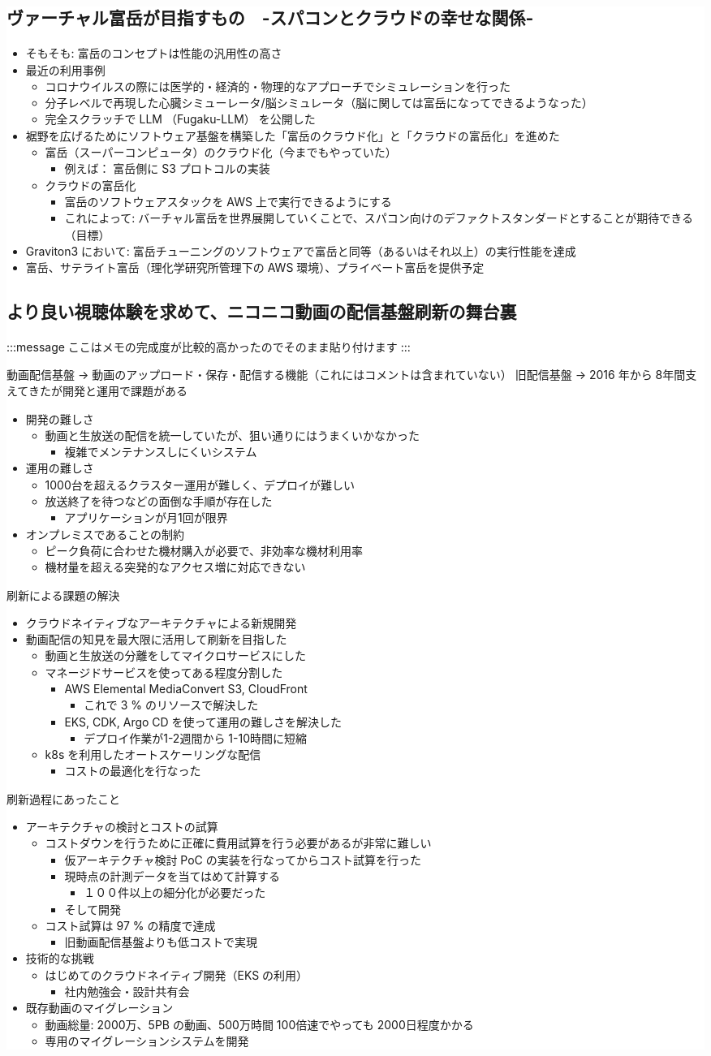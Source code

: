 ## ヴァーチャル富岳が目指すもの　-スパコンとクラウドの幸せな関係-

- そもそも: 富岳のコンセプトは性能の汎用性の高さ
- 最近の利用事例
  - コロナウイルスの際には医学的・経済的・物理的なアプローチでシミュレーションを行った
  - 分子レベルで再現した心臓シミューレータ/脳シミュレータ（脳に関しては富岳になってできるようなった）
  - 完全スクラッチで LLM （Fugaku-LLM） を公開した
- 裾野を広げるためにソフトウェア基盤を構築した「富岳のクラウド化」と「クラウドの富岳化」を進めた
  - 富岳（スーパーコンピュータ）のクラウド化（今までもやっていた）
    - 例えば： 富岳側に S3 プロトコルの実装
  - クラウドの富岳化
    - 富岳のソフトウェアスタックを AWS 上で実行できるようにする
    - これによって: バーチャル富岳を世界展開していくことで、スパコン向けのデファクトスタンダードとすることが期待できる（目標）
- Graviton3 において: 富岳チューニングのソフトウェアで富岳と同等（あるいはそれ以上）の実行性能を達成
- 富岳、サテライト富岳（理化学研究所管理下の AWS 環境）、プライベート富岳を提供予定

## より良い視聴体験を求めて、ニコニコ動画の配信基盤刷新の舞台裏

:::message
ここはメモの完成度が比較的高かったのでそのまま貼り付けます
:::


動画配信基盤 -> 動画のアップロード・保存・配信する機能（これにはコメントは含まれていない）
旧配信基盤 -> 2016 年から 8年間支えてきたが開発と運用で課題がある
- 開発の難しさ
  - 動画と生放送の配信を統一していたが、狙い通りにはうまくいかなかった
    - 複雑でメンテナンスしにくいシステム
- 運用の難しさ
  - 1000台を超えるクラスター運用が難しく、デプロイが難しい
  - 放送終了を待つなどの面倒な手順が存在した
    - アプリケーションが月1回が限界
- オンプレミスであることの制約
  - ピーク負荷に合わせた機材購入が必要で、非効率な機材利用率
  - 機材量を超える突発的なアクセス増に対応できない

刷新による課題の解決
- クラウドネイティブなアーキテクチャによる新規開発
- 動画配信の知見を最大限に活用して刷新を目指した
  - 動画と生放送の分離をしてマイクロサービスにした
  - マネージドサービスを使ってある程度分割した
    - AWS Elemental MediaConvert S3, CloudFront
      - これで 3 % のリソースで解決した
    - EKS, CDK, Argo CD を使って運用の難しさを解決した
      - デプロイ作業が1-2週間から 1-10時間に短縮
  - k8s を利用したオートスケーリングな配信
    - コストの最適化を行なった

刷新過程にあったこと
- アーキテクチャの検討とコストの試算
  - コストダウンを行うために正確に費用試算を行う必要があるが非常に難しい
    - 仮アーキテクチャ検討 PoC の実装を行なってからコスト試算を行った
    - 現時点の計測データを当てはめて計算する
      - １００件以上の細分化が必要だった
    - そして開発
  - コスト試算は 97 % の精度で達成
    - 旧動画配信基盤よりも低コストで実現
- 技術的な挑戦
  - はじめてのクラウドネイティブ開発（EKS の利用）
    - 社内勉強会・設計共有会
- 既存動画のマイグレーション
  - 動画総量: 2000万、5PB の動画、500万時間
    100倍速でやっても 2000日程度かかる
  - 専用のマイグレーションシステムを開発